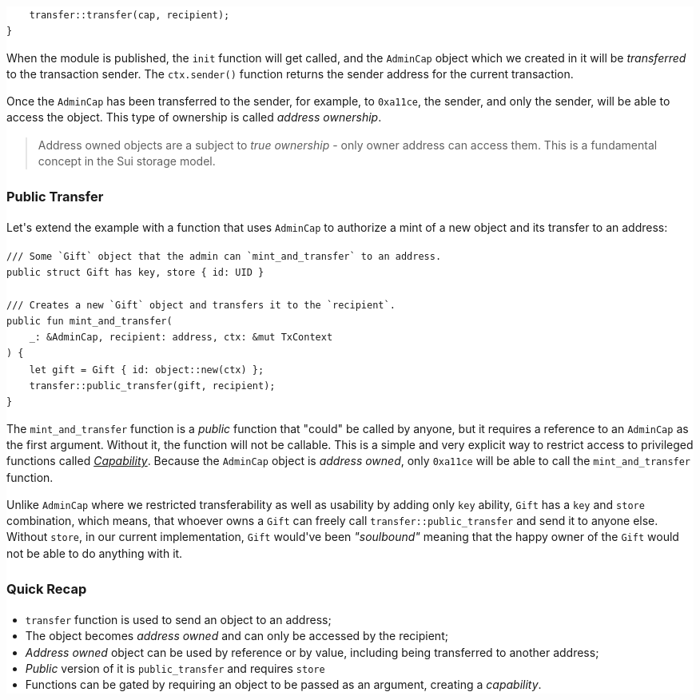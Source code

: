 ```move
    transfer::transfer(cap, recipient);
}
```

When the module is published, the `init` function will get called, and the `AdminCap` object which
we created in it will be _transferred_ to the transaction sender. The `ctx.sender()` function
returns the sender address for the current transaction.

Once the `AdminCap` has been transferred to the sender, for example, to `0xa11ce`, the sender, and
only the sender, will be able to access the object. This type of ownership is called _address
ownership_.

> Address owned objects are a subject to _true ownership_ - only owner address can access them. This
> is a fundamental concept in the Sui storage model.

### Public Transfer

Let's extend the example with a function that uses `AdminCap` to authorize a mint of a new object
and its transfer to an address:

```move
/// Some `Gift` object that the admin can `mint_and_transfer` to an address.
public struct Gift has key, store { id: UID }

/// Creates a new `Gift` object and transfers it to the `recipient`.
public fun mint_and_transfer(
    _: &AdminCap, recipient: address, ctx: &mut TxContext
) {
    let gift = Gift { id: object::new(ctx) };
    transfer::public_transfer(gift, recipient);
}
```

The `mint_and_transfer` function is a _public_ function that "could" be called by anyone, but it
requires a reference to an `AdminCap` as the first argument. Without it, the function will not be
callable. This is a simple and very explicit way to restrict access to privileged functions called
_[Capability](./../programmability/capability)_. Because the `AdminCap` object is _address owned_,
only `0xa11ce` will be able to call the `mint_and_transfer` function.

Unlike `AdminCap` where we restricted transferability as well as usability by adding only `key`
ability, `Gift` has a `key` and `store` combination, which means, that whoever owns a `Gift` can
freely call `transfer::public_transfer` and send it to anyone else. Without `store`, in our current
implementation, `Gift` would've been _"soulbound"_ meaning that the happy owner of the `Gift` would
not be able to do anything with it.

### Quick Recap

- `transfer` function is used to send an object to an address;
- The object becomes _address owned_ and can only be accessed by the recipient;
- _Address owned_ object can be used by reference or by value, including being transferred to
  another address;
- _Public_ version of it is `public_transfer` and requires `store`
- Functions can be gated by requiring an object to be passed as an argument, creating a
  _capability_.
